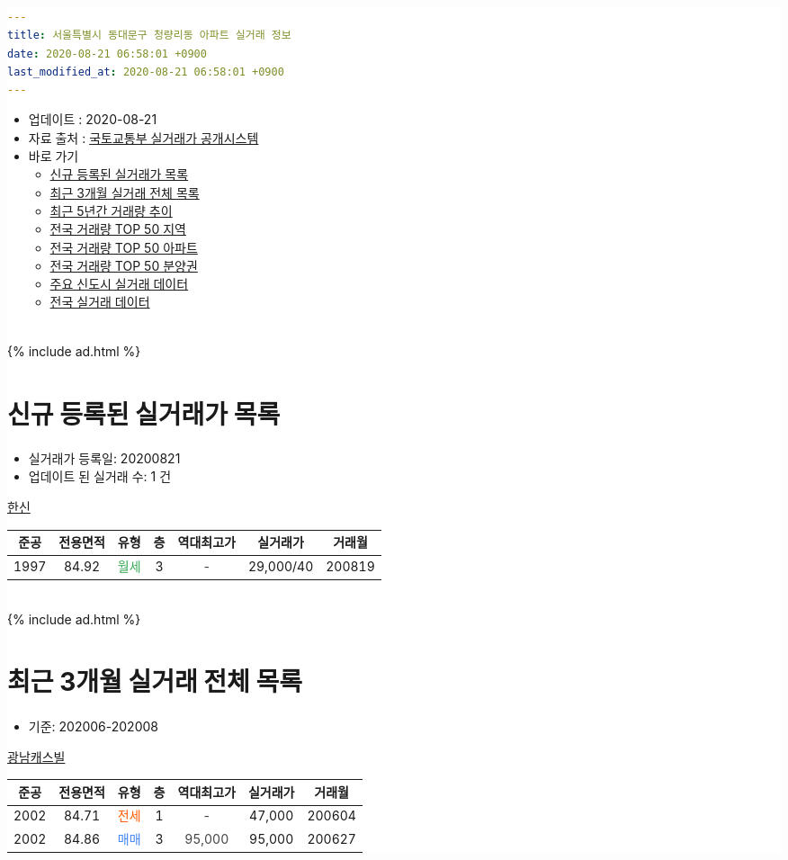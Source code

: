 ```yaml
---
title: 서울특별시 동대문구 청량리동 아파트 실거래 정보
date: 2020-08-21 06:58:01 +0900
last_modified_at: 2020-08-21 06:58:01 +0900
---
```


* 업데이트 : 2020-08-21
* 자료 출처 : [국토교통부 실거래가 공개시스템](http://rt.molit.go.kr)
* 바로 가기
    * [신규 등록된 실거래가 목록](#신규-등록된-실거래가-목록)
    * [최근 3개월 실거래 전체 목록](#최근-3개월-실거래-전체-목록)
    * [최근 5년간 거래량 추이](#최근-5년간-거래량-추이)
    * [전국 거래량 TOP 50 지역](https://inasie.github.io/apt-trade-info/최근-3개월-전국에서-가장-거래가-많이-발생한-지역)
    * [전국 거래량 TOP 50 아파트](https://inasie.github.io/apt-trade-info/최근-3개월-전국에서-가장-거래가-많이-발생한-아파트)
    * [전국 거래량 TOP 50 분양권](https://inasie.github.io/apt-trade-info/최근-3개월-전국에서-가장-거래가-많이-발생한-분양권)
    * [주요 신도시 실거래 데이터](https://inasie.github.io/apt-trade-info/주요-신도시)
    * [전국 실거래 데이터](https://inasie.github.io/apt-trade-info/전국)
<br>
{% include ad.html %}
<br>

# 신규 등록된 실거래가 목록
* 실거래가 등록일: 20200821
* 업데이트 된 실거래 수: 1 건


[한신](https://search.naver.com/search.naver?query=%EC%84%9C%EC%9A%B8%ED%8A%B9%EB%B3%84%EC%8B%9C+%EB%8F%99%EB%8C%80%EB%AC%B8%EA%B5%AC+%EC%B2%AD%EB%9F%89%EB%A6%AC%EB%8F%99+%ED%95%9C%EC%8B%A0)

|준공|전용면적|유형|층|역대최고가|실거래가|거래월|
|:---:|:---:|:---:|:---:|:---:|:---:|:---:|
|1997|84.92|<span style="color:#34a853">월세</span>|3|<span style="color:#444444">-</span>|29,000/40|200819|


<br>
{% include ad.html %}
<br>

# 최근 3개월 실거래 전체 목록
* 기준: 202006-202008


[광남캐스빌](https://search.naver.com/search.naver?query=%EC%84%9C%EC%9A%B8%ED%8A%B9%EB%B3%84%EC%8B%9C+%EB%8F%99%EB%8C%80%EB%AC%B8%EA%B5%AC+%EC%B2%AD%EB%9F%89%EB%A6%AC%EB%8F%99+%EA%B4%91%EB%82%A8%EC%BA%90%EC%8A%A4%EB%B9%8C)

|준공|전용면적|유형|층|역대최고가|실거래가|거래월|
|:---:|:---:|:---:|:---:|:---:|:---:|:---:|
|2002|84.71|<span style="color:#ff5a00">전세</span>|1|<span style="color:#444444">-</span>|47,000|200604|
|2002|84.86|<span style="color:#4285f3">매매</span>|3|<span style="color:#444444">95,000</span>|95,000|200627|
